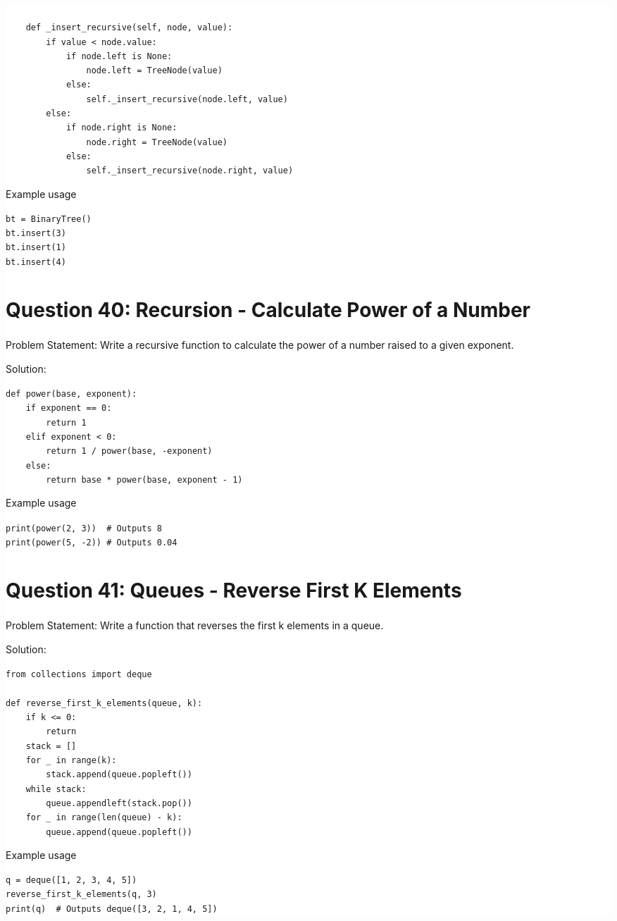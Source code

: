 ```

    def _insert_recursive(self, node, value):
        if value < node.value:
            if node.left is None:
                node.left = TreeNode(value)
            else:
                self._insert_recursive(node.left, value)
        else:
            if node.right is None:
                node.right = TreeNode(value)
            else:
                self._insert_recursive(node.right, value)
```
Example usage
```
bt = BinaryTree()
bt.insert(3)
bt.insert(1)
bt.insert(4)
```
# Question 40: Recursion - Calculate Power of a Number
Problem Statement: Write a recursive function to calculate the power of a number raised to a given exponent.

Solution:
```
def power(base, exponent):
    if exponent == 0:
        return 1
    elif exponent < 0:
        return 1 / power(base, -exponent)
    else:
        return base * power(base, exponent - 1)
```
Example usage
```
print(power(2, 3))  # Outputs 8
print(power(5, -2)) # Outputs 0.04
```
# Question 41: Queues - Reverse First K Elements
Problem Statement: Write a function that reverses the first k elements in a queue.

Solution:
```
from collections import deque

def reverse_first_k_elements(queue, k):
    if k <= 0:
        return
    stack = []
    for _ in range(k):
        stack.append(queue.popleft())
    while stack:
        queue.appendleft(stack.pop())
    for _ in range(len(queue) - k):
        queue.append(queue.popleft())
```
Example usage
```
q = deque([1, 2, 3, 4, 5])
reverse_first_k_elements(q, 3)
print(q)  # Outputs deque([3, 2, 1, 4, 5])
```
